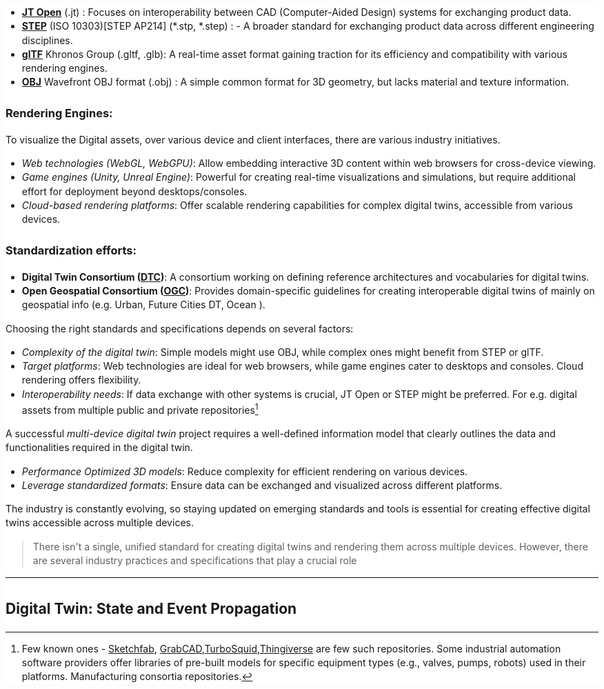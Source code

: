 - **[JT Open](https://plm.sw.siemens.com/en-US/plm-components/jt/)** (.jt) :  Focuses on interoperability between CAD (Computer-Aided Design) systems for exchanging product data.
- **[STEP](https://www.iso.org/obp/ui/#iso:std:iso:10303:-1:ed-3:v1:en)** (ISO 10303)[STEP AP214] (*.stp, *.step) : - A broader standard for exchanging product data across different engineering disciplines.
- **[glTF](https://www.khronos.org/gltf/)** Khronos Group (.gltf, .glb): A real-time asset format gaining traction for its efficiency and compatibility with various rendering engines.
- **[OBJ](https://en.wikipedia.org/wiki/Wavefront_.obj_file#Geometric_vertex)** Wavefront OBJ format (.obj) : A simple common format for 3D geometry, but lacks material and texture information.

### Rendering Engines:

To visualize the Digital assets, over various device and client interfaces, there are various industry initiatives.

- *Web technologies (WebGL, WebGPU)*:  Allow embedding interactive 3D content within web browsers for cross-device viewing.
- *Game engines (Unity, Unreal Engine)*: Powerful for creating real-time visualizations and simulations, but require additional effort for deployment beyond desktops/consoles.
- *Cloud-based rendering platforms*: Offer scalable rendering capabilities for complex digital twins, accessible from various devices.

### Standardization efforts:

- **Digital Twin Consortium ([DTC](https://www.digitaltwinconsortium.org/))**: A consortium working on defining reference architectures and vocabularies for digital twins.
- **Open Geospatial Consortium ([OGC](https://www.ogc.org/standards/standards-architecture-diagram/))**: Provides domain-specific guidelines for creating interoperable digital twins of mainly on geospatial info (e.g. Urban, Future Cities DT, Ocean ).

Choosing the right standards and specifications depends on several factors:

- *Complexity of the digital twin*: Simple models might use OBJ, while complex ones might benefit from STEP or glTF.
- *Target platforms*: Web technologies are ideal for web browsers, while game engines cater to desktops and consoles. Cloud rendering offers flexibility.
- *Interoperability needs*: If data exchange with other systems is crucial, JT Open or STEP might be preferred. For e.g. digital assets from multiple public and private repositories[^3drepo]

A successful *multi-device digital twin* project requires a well-defined information model that clearly outlines the data and functionalities required in the digital twin.
- *Performance Optimized 3D models*: Reduce complexity for efficient rendering on various devices.
- *Leverage standardized formats*: Ensure data can be exchanged and visualized across different platforms.

The industry is constantly evolving, so staying updated on emerging standards and tools is essential for creating effective digital twins accessible across multiple devices.

> There isn't a single, unified standard for creating digital twins and rendering them across multiple devices. However, there are several industry practices and specifications that play a crucial role

---
##   Digital Twin: State and Event Propagation  


[^rigid]: Rigid Body Mechanics simulation includes the motion (linear, angular) and interaction of solid objects within the machine, forces and torques (including gravity, motor forces) and resulting torques causing rotations. *Object collisions* including aspects like elasticity, friction, and energy transfer during impacts. *Fluid dynamics* for machines involving fluids (e.g., pumps, turbines, hydraulic systems), *computational fluid dynamics (CFD)* movement of fluids considerinig factors like pressure, viscosity, and flow rates and interacting with solid parts, affecting forces and potentially causing vibrations or deformations. *Thermodynamics*, *Temperature distribution*
[^soft]: Simulating flexible components like belts or hoses, soft body physics can be employed.
[^itunote]: Digital Twin - https://www.itu.int/cities/dt-resource-hub/digitaltwin/
[^1]: My reference.
[^3drepo]: Few known ones - [Sketchfab](https://sketchfab.com/), [GrabCAD](https://grabcad.com/library),[TurboSquid](https://www.turbosquid.com/),[Thingiverse](https://www.thingiverse.com/) are few such repositories.  Some industrial automation software providers offer libraries of pre-built models for specific equipment types (e.g., valves, pumps, robots) used in their platforms. Manufacturing consortia repositories. 